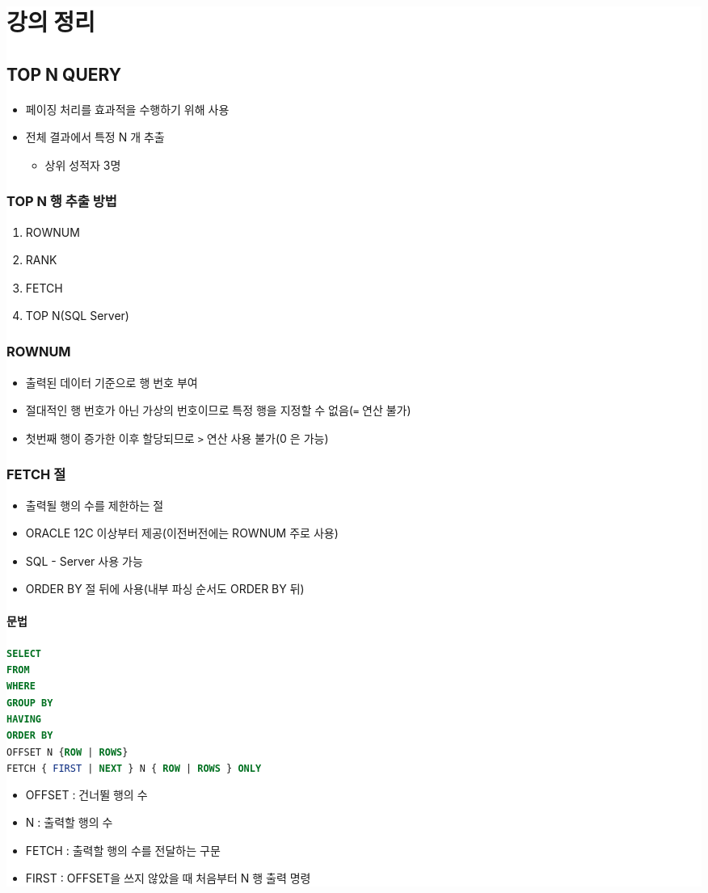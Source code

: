 # 강의 정리
## TOP N QUERY

- 페이징 처리를 효과적을 수행하기 위해 사용

- 전체 결과에서 특정 N 개 추출

    - 상위 성적자 3명

### TOP N 행 추출 방법

1. ROWNUM

2. RANK

3. FETCH

4. TOP N(SQL Server)

### ROWNUM

- 출력된 데이터 기준으로 행 번호 부여

- 절대적인 행 번호가 아닌 가상의 번호이므로 특정 행을 지정할 수 없음(`=` 연산 불가)

- 첫번째 행이 증가한 이후 할당되므로 `>` 연산 사용 불가(0 은 가능)

### FETCH 절

- 출력될 행의 수를 제한하는 절

- ORACLE 12C 이상부터 제공(이전버전에는 ROWNUM 주로 사용)

- SQL - Server 사용 가능

- ORDER BY 절 뒤에 사용(내부 파싱 순서도 ORDER BY 뒤)

#### **문법**

```SQL
SELECT
FROM
WHERE
GROUP BY
HAVING
ORDER BY
OFFSET N {ROW | ROWS}
FETCH { FIRST | NEXT } N { ROW | ROWS } ONLY
```

- OFFSET : 건너뛸 행의 수

- N : 출력할 행의 수

- FETCH : 출력할 행의 수를 전달하는 구문

- FIRST : OFFSET을 쓰지 않았을 때 처음부터 N 행 출력 명령

